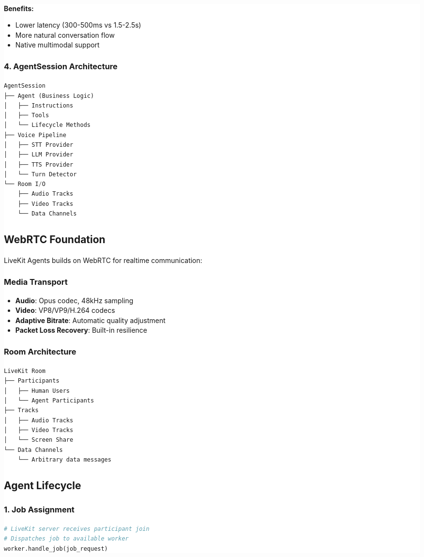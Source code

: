 **Benefits:**
- Lower latency (300-500ms vs 1.5-2.5s)
- More natural conversation flow
- Native multimodal support

### 4. AgentSession Architecture

```python
AgentSession
├── Agent (Business Logic)
│   ├── Instructions
│   ├── Tools
│   └── Lifecycle Methods
├── Voice Pipeline
│   ├── STT Provider
│   ├── LLM Provider
│   ├── TTS Provider
│   └── Turn Detector
└── Room I/O
    ├── Audio Tracks
    ├── Video Tracks
    └── Data Channels
```

## WebRTC Foundation

LiveKit Agents builds on WebRTC for realtime communication:

### Media Transport
- **Audio**: Opus codec, 48kHz sampling
- **Video**: VP8/VP9/H.264 codecs
- **Adaptive Bitrate**: Automatic quality adjustment
- **Packet Loss Recovery**: Built-in resilience

### Room Architecture
```
LiveKit Room
├── Participants
│   ├── Human Users
│   └── Agent Participants
├── Tracks
│   ├── Audio Tracks
│   ├── Video Tracks
│   └── Screen Share
└── Data Channels
    └── Arbitrary data messages
```

## Agent Lifecycle

### 1. Job Assignment
```python
# LiveKit server receives participant join
# Dispatches job to available worker
worker.handle_job(job_request)
```
